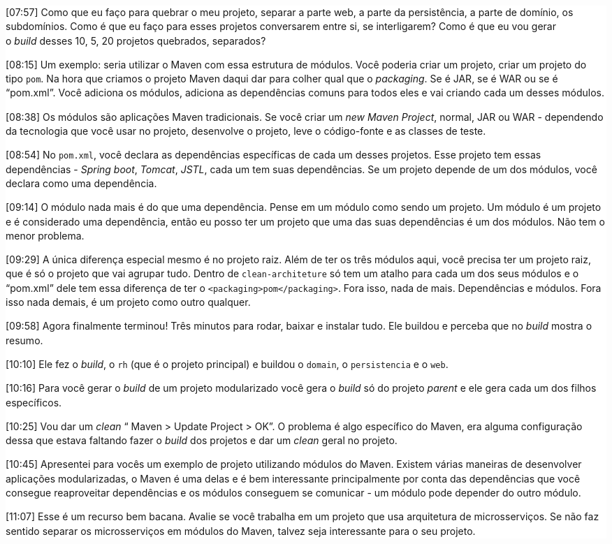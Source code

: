 [07:57] Como que eu faço para quebrar o meu projeto, separar a parte web, a parte da persistência, a parte de domínio, os subdomínios. Como é que eu faço para esses projetos conversarem entre si, se interligarem? Como é que eu vou gerar o _build_ desses 10, 5, 20 projetos quebrados, separados?

[08:15] Um exemplo: seria utilizar o Maven com essa estrutura de módulos. Você poderia criar um projeto, criar um projeto do tipo `pom`. Na hora que criamos o projeto Maven daqui dar para colher qual que o _packaging_. Se é JAR, se é WAR ou se é “pom.xml”. Você adiciona os módulos, adiciona as dependências comuns para todos eles e vai criando cada um desses módulos.

[08:38] Os módulos são aplicações Maven tradicionais. Se você criar um _new Maven Project_, normal, JAR ou WAR - dependendo da tecnologia que você usar no projeto, desenvolve o projeto, leve o código-fonte e as classes de teste.

[08:54] No `pom.xml`, você declara as dependências específicas de cada um desses projetos. Esse projeto tem essas dependências - _Spring boot_, _Tomcat_, _JSTL_, cada um tem suas dependências. Se um projeto depende de um dos módulos, você declara como uma dependência.

[09:14] O módulo nada mais é do que uma dependência. Pense em um módulo como sendo um projeto. Um módulo é um projeto e é considerado uma dependência, então eu posso ter um projeto que uma das suas dependências é um dos módulos. Não tem o menor problema.

[09:29] A única diferença especial mesmo é no projeto raiz. Além de ter os três módulos aqui, você precisa ter um projeto raiz, que é só o projeto que vai agrupar tudo. Dentro de `clean-architeture` só tem um atalho para cada um dos seus módulos e o “pom.xml” dele tem essa diferença de ter o `<packaging>pom</packaging>`. Fora isso, nada de mais. Dependências e módulos. Fora isso nada demais, é um projeto como outro qualquer.

[09:58] Agora finalmente terminou! Três minutos para rodar, baixar e instalar tudo. Ele buildou e perceba que no _build_ mostra o resumo.

[10:10] Ele fez o _build_, o `rh` (que é o projeto principal) e buildou o `domain`, o `persistencia` e o `web`.

[10:16] Para você gerar o _build_ de um projeto modularizado você gera o _build_ só do projeto _parent_ e ele gera cada um dos filhos específicos.

[10:25] Vou dar um _clean_ “ Maven > Update Project > OK”. O problema é algo específico do Maven, era alguma configuração dessa que estava faltando fazer o _build_ dos projetos e dar um _clean_ geral no projeto.

[10:45] Apresentei para vocês um exemplo de projeto utilizando módulos do Maven. Existem várias maneiras de desenvolver aplicações modularizadas, o Maven é uma delas e é bem interessante principalmente por conta das dependências que você consegue reaproveitar dependências e os módulos conseguem se comunicar - um módulo pode depender do outro módulo.

[11:07] Esse é um recurso bem bacana. Avalie se você trabalha em um projeto que usa arquitetura de microsserviços. Se não faz sentido separar os microsserviços em módulos do Maven, talvez seja interessante para o seu projeto.